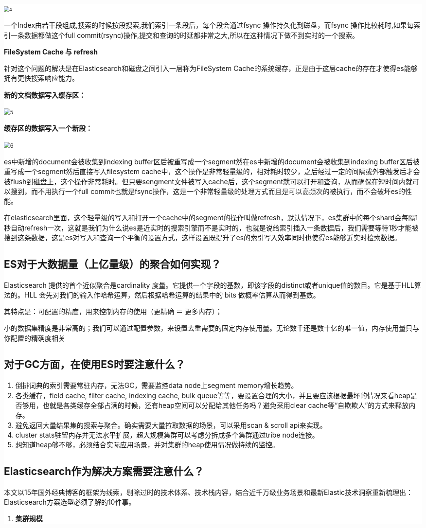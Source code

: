    <img src="https://homan-blog.oss-cn-beijing.aliyuncs.com/study-demo/elastic-search-demo/4.webp" alt="4" style="zoom:67%;" />
   
   一个Index由若干段组成,搜索的时候按段搜索,我们索引一条段后，每个段会通过fsync 操作持久化到磁盘，而fsync 操作比较耗时,如果每索引一条数据都做这个full commit(rsync)操作,提交和查询的时延都非常之大,所以在这种情况下做不到实时的一个搜索。
   
   
   
   **FileSystem Cache  与 refresh**
   
   针对这个问题的解决是在Elasticsearch和磁盘之间引入一层称为FileSystem Cache的系统缓存，正是由于这层cache的存在才使得es能够拥有更快搜索响应能力。
   
   **新的文档数据写入缓存区：**
   
   <img src="https://homan-blog.oss-cn-beijing.aliyuncs.com/study-demo/elastic-search-demo/5.webp" alt="5" style="zoom:80%;" />
   
   **缓存区的数据写入一个新段：**
   
   <img src="https://homan-blog.oss-cn-beijing.aliyuncs.com/study-demo/elastic-search-demo/6.webp" alt="6" style="zoom:80%;" />
   
   es中新增的document会被收集到indexing buffer区后被重写成一个segment然在es中新增的document会被收集到indexing buffer区后被重写成一个segment然后直接写入filesystem cache中，这个操作是非常轻量级的，相对耗时较少，之后经过一定的间隔或外部触发后才会被flush到磁盘上，这个操作非常耗时。但只要sengment文件被写入cache后，这个segment就可以打开和查询，从而确保在短时间内就可以搜到，而不用执行一个full commit也就是fsync操作，这是一个非常轻量级的处理方式而且是可以高频次的被执行，而不会破坏es的性能。
   
   在elasticsearch里面，这个轻量级的写入和打开一个cache中的segment的操作叫做refresh，默认情况下，es集群中的每个shard会每隔1秒自动refresh一次，这就是我们为什么说es是近实时的搜索引擎而不是实时的，也就是说给索引插入一条数据后，我们需要等待1秒才能被搜到这条数据，这是es对写入和查询一个平衡的设置方式，这样设置既提升了es的索引写入效率同时也使得es能够近实时检索数据。



## ES对于大数据量（上亿量级）的聚合如何实现？

Elasticsearch 提供的首个近似聚合是cardinality 度量。它提供一个字段的基数，即该字段的distinct或者unique值的数目。它是基于HLL算法的。HLL 会先对我们的输入作哈希运算，然后根据哈希运算的结果中的 bits 做概率估算从而得到基数。

其特点是：可配置的精度，用来控制内存的使用（更精确 ＝ 更多内存）；

小的数据集精度是非常高的；我们可以通过配置参数，来设置去重需要的固定内存使用量。无论数千还是数十亿的唯一值，内存使用量只与你配置的精确度相关



## 对于GC方面，在使用ES时要注意什么？

1. 倒排词典的索引需要常驻内存，无法GC，需要监控data node上segment memory增长趋势。
1. 各类缓存，field cache, filter cache, indexing cache, bulk queue等等，要设置合理的大小，并且要应该根据最坏的情况来看heap是否够用，也就是各类缓存全部占满的时候，还有heap空间可以分配给其他任务吗？避免采用clear cache等“自欺欺人”的方式来释放内存。
1. 避免返回大量结果集的搜索与聚合。确实需要大量拉取数据的场景，可以采用scan & scroll api来实现。
1. cluster stats驻留内存并无法水平扩展，超大规模集群可以考虑分拆成多个集群通过tribe node连接。
1. 想知道heap够不够，必须结合实际应用场景，并对集群的heap使用情况做持续的监控。



## Elasticsearch作为解决方案需要注意什么？

本文以15年国外经典博客的框架为线索，剔除过时的技术体系、技术栈内容，结合近千万级业务场景和最新Elastic技术洞察重新梳理出：Elasticsearch方案选型必须了解的10件事。

1. **集群规模**
